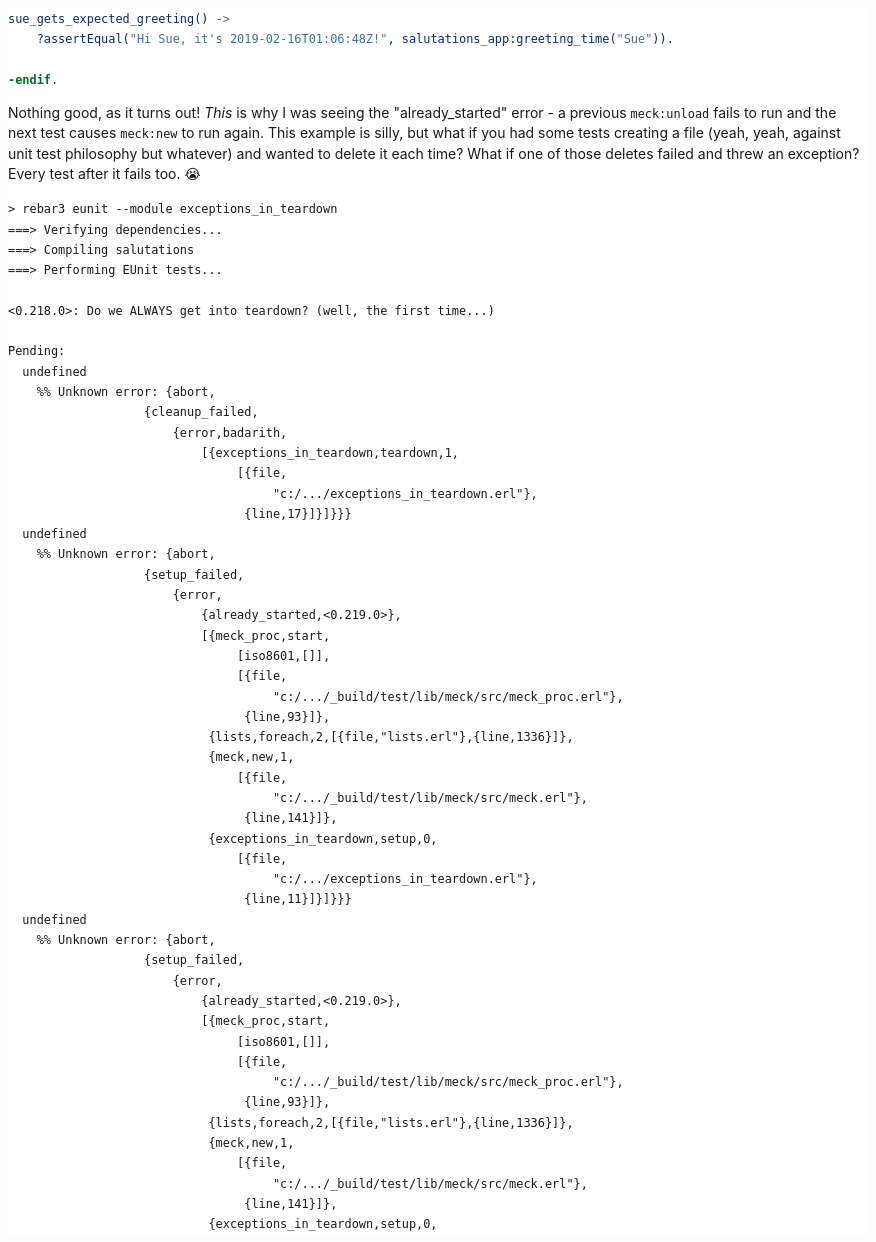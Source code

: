 ```erlang
sue_gets_expected_greeting() ->
    ?assertEqual("Hi Sue, it's 2019-02-16T01:06:48Z!", salutations_app:greeting_time("Sue")).

-endif.
```

Nothing good, as it turns out! _This_ is why I was seeing the "already_started" error - a previous `meck:unload` fails to run and the next test causes `meck:new` to run again. This example is silly, but what if you had some tests creating a file (yeah, yeah, against unit test philosophy but whatever) and wanted to delete it each time? What if one of those deletes failed and threw an exception? Every test after it fails too. 😭

```none
> rebar3 eunit --module exceptions_in_teardown
===> Verifying dependencies...
===> Compiling salutations
===> Performing EUnit tests...

<0.218.0>: Do we ALWAYS get into teardown? (well, the first time...)

Pending:
  undefined
    %% Unknown error: {abort,
                   {cleanup_failed,
                       {error,badarith,
                           [{exceptions_in_teardown,teardown,1,
                                [{file,
                                     "c:/.../exceptions_in_teardown.erl"},
                                 {line,17}]}]}}}
  undefined
    %% Unknown error: {abort,
                   {setup_failed,
                       {error,
                           {already_started,<0.219.0>},
                           [{meck_proc,start,
                                [iso8601,[]],
                                [{file,
                                     "c:/.../_build/test/lib/meck/src/meck_proc.erl"},
                                 {line,93}]},
                            {lists,foreach,2,[{file,"lists.erl"},{line,1336}]},
                            {meck,new,1,
                                [{file,
                                     "c:/.../_build/test/lib/meck/src/meck.erl"},
                                 {line,141}]},
                            {exceptions_in_teardown,setup,0,
                                [{file,
                                     "c:/.../exceptions_in_teardown.erl"},
                                 {line,11}]}]}}}
  undefined
    %% Unknown error: {abort,
                   {setup_failed,
                       {error,
                           {already_started,<0.219.0>},
                           [{meck_proc,start,
                                [iso8601,[]],
                                [{file,
                                     "c:/.../_build/test/lib/meck/src/meck_proc.erl"},
                                 {line,93}]},
                            {lists,foreach,2,[{file,"lists.erl"},{line,1336}]},
                            {meck,new,1,
                                [{file,
                                     "c:/.../_build/test/lib/meck/src/meck.erl"},
                                 {line,141}]},
                            {exceptions_in_teardown,setup,0,
```